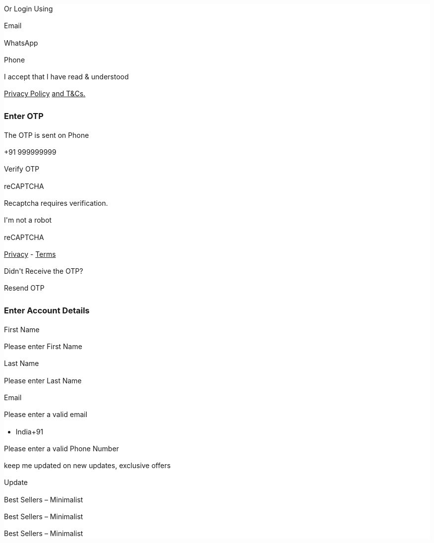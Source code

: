 Or Login Using

Email

WhatsApp

Phone

I accept that I have read & understood

[Privacy Policy](https://beminimalist.co/apps/simply-otp-login/privacy-policy) [and T&Cs.](https://beminimalist.co/apps/simply-otp-login/terms-and-conditions)

### Enter OTP

The OTP is sent on Phone

+91 999999999

Verify OTP

reCAPTCHA

Recaptcha requires verification.

I'm not a robot

reCAPTCHA

[Privacy](https://www.google.com/intl/en/policies/privacy/) \- [Terms](https://www.google.com/intl/en/policies/terms/)

Didn't Receive the OTP?

Resend OTP

### Enter Account Details

First Name

Please enter First Name

Last Name

Please enter Last Name

Email

Please enter a valid email

- India+91

Please enter a valid Phone Number

keep me updated on new updates, exclusive offers

Update

Best Sellers – Minimalist

Best Sellers – Minimalist

Best Sellers – Minimalist
